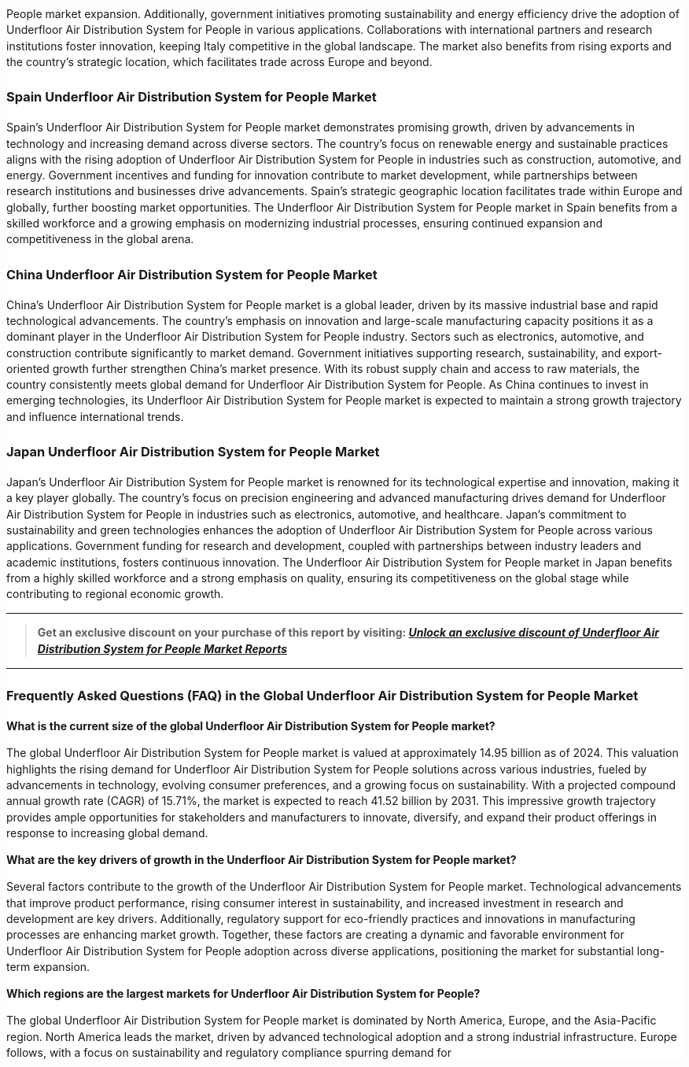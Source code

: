 People market expansion. Additionally, government initiatives promoting sustainability and energy efficiency drive the adoption of Underfloor Air Distribution System for People in various applications. Collaborations with international partners and research institutions foster innovation, keeping Italy competitive in the global landscape. The market also benefits from rising exports and the country&rsquo;s strategic location, which facilitates trade across Europe and beyond.</p><h3>Spain Underfloor Air Distribution System for People Market</h3><p>Spain&rsquo;s Underfloor Air Distribution System for People market demonstrates promising growth, driven by advancements in technology and increasing demand across diverse sectors. The country&rsquo;s focus on renewable energy and sustainable practices aligns with the rising adoption of Underfloor Air Distribution System for People in industries such as construction, automotive, and energy. Government incentives and funding for innovation contribute to market development, while partnerships between research institutions and businesses drive advancements. Spain&rsquo;s strategic geographic location facilitates trade within Europe and globally, further boosting market opportunities. The Underfloor Air Distribution System for People market in Spain benefits from a skilled workforce and a growing emphasis on modernizing industrial processes, ensuring continued expansion and competitiveness in the global arena.</p><h3>China Underfloor Air Distribution System for People Market</h3><p>China&rsquo;s Underfloor Air Distribution System for People market is a global leader, driven by its massive industrial base and rapid technological advancements. The country&rsquo;s emphasis on innovation and large-scale manufacturing capacity positions it as a dominant player in the Underfloor Air Distribution System for People industry. Sectors such as electronics, automotive, and construction contribute significantly to market demand. Government initiatives supporting research, sustainability, and export-oriented growth further strengthen China&rsquo;s market presence. With its robust supply chain and access to raw materials, the country consistently meets global demand for Underfloor Air Distribution System for People. As China continues to invest in emerging technologies, its Underfloor Air Distribution System for People market is expected to maintain a strong growth trajectory and influence international trends.</p><h3>Japan Underfloor Air Distribution System for People Market</h3><p>Japan&rsquo;s Underfloor Air Distribution System for People market is renowned for its technological expertise and innovation, making it a key player globally. The country&rsquo;s focus on precision engineering and advanced manufacturing drives demand for Underfloor Air Distribution System for People in industries such as electronics, automotive, and healthcare. Japan&rsquo;s commitment to sustainability and green technologies enhances the adoption of Underfloor Air Distribution System for People across various applications. Government funding for research and development, coupled with partnerships between industry leaders and academic institutions, fosters continuous innovation. The Underfloor Air Distribution System for People market in Japan benefits from a highly skilled workforce and a strong emphasis on quality, ensuring its competitiveness on the global stage while contributing to regional economic growth.</p><hr /><blockquote><p><strong>Get an exclusive discount on your purchase of this report by visiting: <em><a href="://marketresearchpulse.com/ask-for-discount/6899?utm_source=Github&amp;utm_medium=025">Unlock an exclusive discount of Underfloor Air Distribution System for People Market Reports</a></em>&nbsp;</strong></p></blockquote><hr /><h3>Frequently Asked Questions (FAQ) in the Global Underfloor Air Distribution System for People Market</h3><p><strong>What is the current size of the global Underfloor Air Distribution System for People market?</strong></p><p>The global Underfloor Air Distribution System for People market is valued at approximately 14.95 billion as of 2024. This valuation highlights the rising demand for Underfloor Air Distribution System for People solutions across various industries, fueled by advancements in technology, evolving consumer preferences, and a growing focus on sustainability. With a projected compound annual growth rate (CAGR) of 15.71%, the market is expected to reach 41.52 billion by 2031. This impressive growth trajectory provides ample opportunities for stakeholders and manufacturers to innovate, diversify, and expand their product offerings in response to increasing global demand.</p><p><strong>What are the key drivers of growth in the Underfloor Air Distribution System for People market?</strong></p><p>Several factors contribute to the growth of the Underfloor Air Distribution System for People market. Technological advancements that improve product performance, rising consumer interest in sustainability, and increased investment in research and development are key drivers. Additionally, regulatory support for eco-friendly practices and innovations in manufacturing processes are enhancing market growth. Together, these factors are creating a dynamic and favorable environment for Underfloor Air Distribution System for People adoption across diverse applications, positioning the market for substantial long-term expansion.</p><p><strong>Which regions are the largest markets for Underfloor Air Distribution System for People?</strong></p><p>The global Underfloor Air Distribution System for People market is dominated by North America, Europe, and the Asia-Pacific region. North America leads the market, driven by advanced technological adoption and a strong industrial infrastructure. Europe follows, with a focus on sustainability and regulatory compliance spurring demand for
